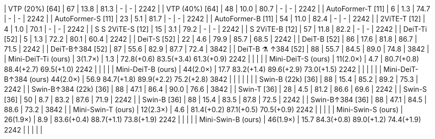 | VTP (20%) [64]                                                | 67                                         | 13.8                                       | 81.3                                  | -             | -    | 2242 |
| VTP (40%) [64]                                                | 48                                         | 10.0                                       | 80.7                                  | -             | -    | 2242 |
| AutoFormer-T [11]                                             | 6                                          | 1.3                                        | 74.7                                  | -             | -    | 2242 |
| AutoFormer-S [11]                                             | 23                                         | 5.1                                        | 81.7                                  | -             | -    | 2242 |
| AutoFormer-B [11]                                             | 54                                         | 11.0                                       | 82.4                                  | -             | -    | 2242 |
| 2ViTE-T [12]                                                  | 4                                          | 1.0                                        | 70.1                                  | -             | -    | 2242 |
| S S 2ViTE-S [12]                                              | 15                                         | 3.1                                        | 79.2                                  | -             | -    | 2242 |
| S 2ViTE-B [12]                                                | 57                                         | 11.8                                       | 82.2                                  | -             | -    | 2242 |
| DeiT-Ti [52]                                                  | 5                                          | 1.3                                        | 72.2                                  | 80.1          | 60.4 | 2242 |
| DeiT-S [52]                                                   | 22                                         | 4.6                                        | 79.9                                  | 85.7          | 68.5 | 2242 |
| DeiT-B [52]                                                   | 86                                         | 17.6                                       | 81.8                                  | 86.7          | 71.5 | 2242 |
| DeiT-B↑384 [52]                                               | 87                                         | 55.6                                       | 82.9                                  | 87.7          | 72.4 | 3842 |
| DeiT-B ⚗ ↑384 [52]                                            | 88                                         | 55.7                                       | 84.5                                  | 89.0          | 74.8 | 3842 |
| Mini-DeiT-Ti (ours)                                           | 3(1.7×)                                    | 1.3                                        | 72.8(+0.6) 83.5(+3.4) 61.3(+0.9) 2242 |               |      |      |
| Mini-DeiT-S (ours)                                            | 11(2.0×)                                   | 4.7                                        | 80.7(+0.8) 88.4(+2.7) 69.5(+1.0) 2242 |               |      |      |
| Mini-DeiT-B (ours)                                            | 44(2.0×)                                   | 17.7 83.2(+1.4) 89.6(+2.9) 73.0(+1.5) 2242 |                                       |               |      |      |
| Mini-DeiT-B↑384 (ours) 44(2.0×)                               | 56.9 84.7(+1.8) 89.9(+2.2) 75.2(+2.8) 3842 |                                            |                                       |               |      |      |
| Swin-B (22k) [36]                                             | 88                                         | 15.4                                       | 85.2                                  | 89.2          | 75.3 | 2242 |
| Swin-B↑384 (22k) [36]                                         | 88                                         | 47.1                                       | 86.4                                  | 90.0          | 76.6 | 3842 |
| Swin-T [36]                                                   | 28                                         | 4.5                                        | 81.2                                  | 86.6          | 69.6 | 2242 |
| Swin-S [36]                                                   | 50                                         | 8.7                                        | 83.2                                  | 87.6          | 71.9 | 2242 |
| Swin-B [36]                                                   | 88                                         | 15.4                                       | 83.5                                  | 87.8          | 72.5 | 2242 |
| Swin-B↑384 [36]                                               | 88                                         | 47.1                                       | 84.5                                  | 88.6          | 73.2 | 3842 |
| Mini-Swin-T (ours)                                            | 12(2.3×)                                   | 4.6                                        | 81.4(+0.2) 87.1(+0.5) 70.5(+0.9) 2242 |               |      |      |
| Mini-Swin-S (ours)                                            | 26(1.9×)                                   | 8.9                                        | 83.6(+0.4) 88.7(+1.1) 73.8(+1.9) 2242 |               |      |      |
| Mini-Swin-B (ours)                                            | 46(1.9×)                                   | 15.7 84.3(+0.8) 89.0(+1.2) 74.4(+1.9) 2242 |                                       |               |      |      |